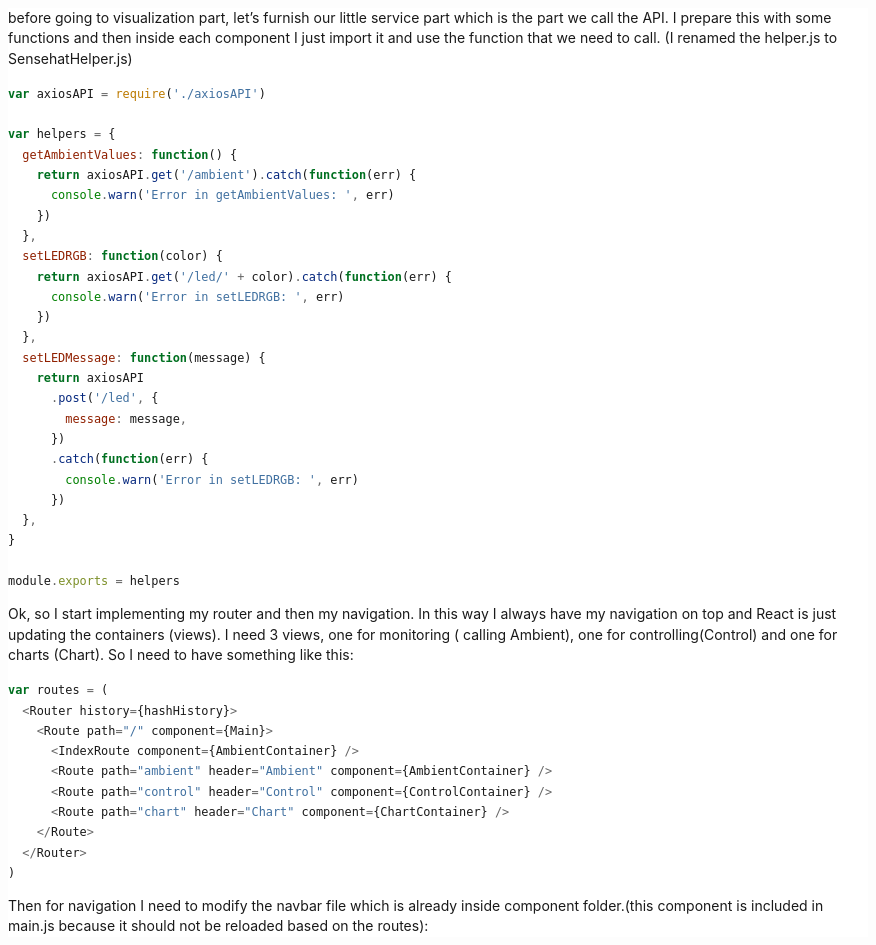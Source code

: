 before going to visualization part, let’s furnish our little service part which is the part we call the API. I prepare this with some functions and then inside each component I just import it and use the function that we need to call.
(I renamed the helper.js to SensehatHelper.js)

```js
var axiosAPI = require('./axiosAPI')

var helpers = {
  getAmbientValues: function() {
    return axiosAPI.get('/ambient').catch(function(err) {
      console.warn('Error in getAmbientValues: ', err)
    })
  },
  setLEDRGB: function(color) {
    return axiosAPI.get('/led/' + color).catch(function(err) {
      console.warn('Error in setLEDRGB: ', err)
    })
  },
  setLEDMessage: function(message) {
    return axiosAPI
      .post('/led', {
        message: message,
      })
      .catch(function(err) {
        console.warn('Error in setLEDRGB: ', err)
      })
  },
}

module.exports = helpers
```

Ok, so I start implementing my router and then my navigation. In this way I always have my navigation on top and React is just updating the containers (views). I need 3 views, one for monitoring ( calling Ambient), one for controlling(Control) and one for charts (Chart). So I need to have something like this:

```js
var routes = (
  <Router history={hashHistory}>
    <Route path="/" component={Main}>
      <IndexRoute component={AmbientContainer} />
      <Route path="ambient" header="Ambient" component={AmbientContainer} />
      <Route path="control" header="Control" component={ControlContainer} />
      <Route path="chart" header="Chart" component={ChartContainer} />
    </Route>
  </Router>
)
```

Then for navigation I need to modify the navbar file which is already inside component folder.(this component is included in main.js because it should not be reloaded based on the routes):
